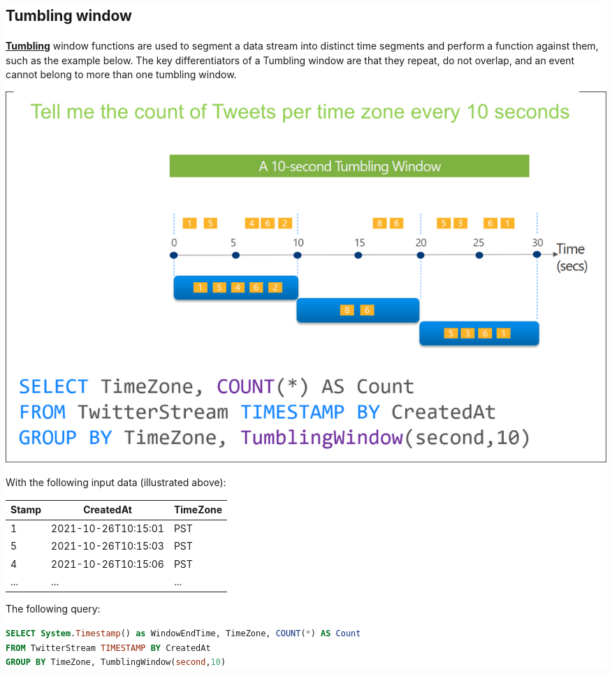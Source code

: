 ## Tumbling window

[**Tumbling**](https://learn.microsoft.com/stream-analytics-query/tumbling-window-azure-stream-analytics) window functions are used to segment a data stream into distinct time segments and perform a function against them, such as the example below. The key differentiators of a Tumbling window are that they repeat, do not overlap, and an event cannot belong to more than one tumbling window.

![Stream Analytics tumbling window](media/stream-analytics-window-functions/stream-analytics-window-functions-tumbling-intro.png)

With the following input data (illustrated above):

|Stamp|CreatedAt|TimeZone|
|-|-|-|
|1|2021-10-26T10:15:01|PST|
|5|2021-10-26T10:15:03|PST|
|4|2021-10-26T10:15:06|PST|
|...|...|...|

The following query:

```SQL
SELECT System.Timestamp() as WindowEndTime, TimeZone, COUNT(*) AS Count
FROM TwitterStream TIMESTAMP BY CreatedAt
GROUP BY TimeZone, TumblingWindow(second,10)
```
